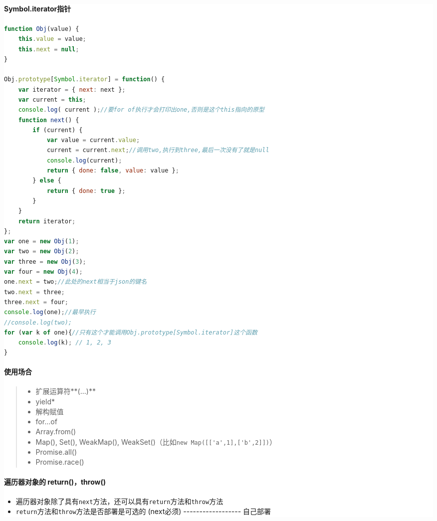 #### Symbol.iterator指针

```js
function Obj(value) {
    this.value = value;
    this.next = null;
}

Obj.prototype[Symbol.iterator] = function() {
    var iterator = { next: next };
    var current = this;
    console.log( current );//要for of执行才会打印出one,否则是这个this指向的原型
    function next() {
        if (current) {
            var value = current.value;
            current = current.next;//调用two,执行到three,最后一次没有了就是null
            console.log(current);
            return { done: false, value: value };
        } else {
            return { done: true };
        }
    }
    return iterator;
};
var one = new Obj(1);
var two = new Obj(2);
var three = new Obj(3);
var four = new Obj(4);
one.next = two;//此处的next相当于json的键名
two.next = three;
three.next = four;
console.log(one);//最早执行
//console.log(two);
for (var k of one){//只有这个才能调用Obj.prototype[Symbol.iterator]这个函数
    console.log(k); // 1, 2, 3
}
```

#### 使用场合

> - 扩展运算符**(...)**
> - yield*
> - 解构赋值
> - for...of
> - Array.from()
> - Map(), Set(), WeakMap(), WeakSet()（比如`new Map([['a',1],['b',2]])`）
> - Promise.all()
> - Promise.race()

#### 遍历器对象的 return()，throw()

- 遍历器对象除了具有`next`方法，还可以具有`return`方法和`throw`方法 
- `return`方法和`throw`方法是否部署是可选的 (next必须)  ------------------ 自己部署
